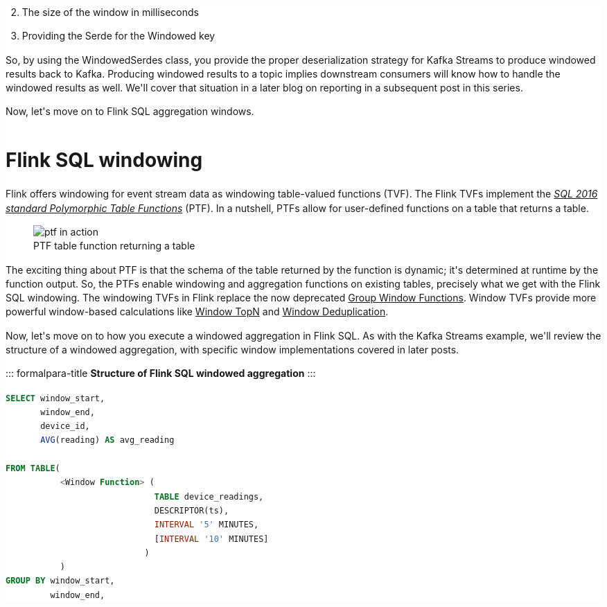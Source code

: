 2.  The size of the window in milliseconds

3.  Providing the Serde for the Windowed key

So, by using the WindowedSerdes class, you provide the proper
deserialization strategy for Kafka Streams to produce windowed results
back to Kafka. Producing windowed results to a topic implies downstream
consumers will know how to handle the windowed results as well. We'll
cover that situation in a later blog on reporting in a subsequent post
in this series.

Now, let's move on to Flink SQL aggregation windows.

# Flink SQL windowing

Flink offers windowing for event stream data as windowing table-valued
functions (TVF). The Flink TVFs implement the [*SQL 2016 standard
Polymorphic Table
Functions*](https://sigmodrecord.org/publications/sigmodRecord/1806/pdfs/08_Industry_Michels.pdf)
(PTF). In a nutshell, PTFs allow for user-defined functions on a table
that returns a table.

<figure>
<img src="../images/ptf_in_action.png" alt="ptf in action" />
<figcaption>PTF table function returning a table</figcaption>
</figure>

The exciting thing about PTF is that the schema of the table returned by
the function is dynamic; it's determined at runtime by the function
output. So, the PTFs enable windowing and aggregation functions on
existing tables, precisely what we get with the Flink SQL windowing. The
windowing TVFs in Flink replace the now deprecated [Group Window
Functions](https://nightlies.apache.org/flink/flink-docs-release-1.18/docs/dev/table/sql/queries/window-agg/#group-window-aggregation).
Window TVFs provide more powerful window-based calculations like [Window
TopN](https://nightlies.apache.org/flink/flink-docs-release-1.18/docs/dev/table/sql/queries/window-topn/)
and [Window
Deduplication](https://nightlies.apache.org/flink/flink-docs-release-1.18/docs/dev/table/sql/queries/window-deduplication/).

Now, let's move on to how you execute a windowed aggregation in Flink
SQL. As with the Kafka Streams example, we'll review the structure of a
windowed aggregation, with specific window implementations covered in
later posts.

::: formalpara-title
**Structure of Flink SQL windowed aggregation**
:::

``` {.sql .numberLines}
SELECT window_start,
       window_end,
       device_id,
       AVG(reading) AS avg_reading   

FROM TABLE(
           <Window Function> ( 
                              TABLE device_readings,   
                              DESCRIPTOR(ts),    
                              INTERVAL '5' MINUTES,  
                              [INTERVAL '10' MINUTES]
                            )
           )
GROUP BY window_start, 
         window_end,
```